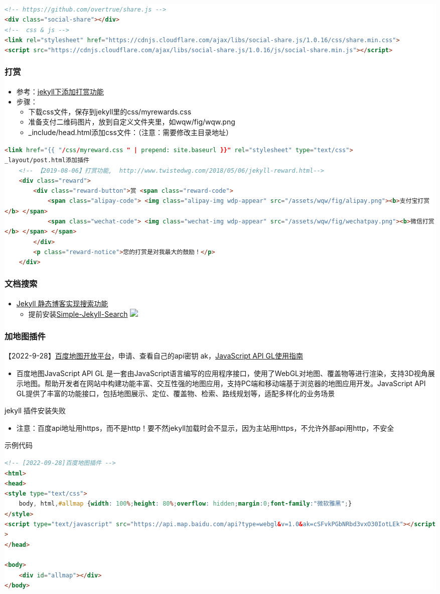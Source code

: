 ```html
<!-- https://github.com/overtrue/share.js -->
<div class="social-share"></div>
<!--  css & js -->
<link rel="stylesheet" href="https://cdnjs.cloudflare.com/ajax/libs/social-share.js/1.0.16/css/share.min.css">
<script src="https://cdnjs.cloudflare.com/ajax/libs/social-share.js/1.0.16/js/social-share.min.js"></script>
```


### 打赏

- 参考：[jekyll下添加打赏功能](http://www.twistedwg.com/2018/05/06/jekyll-reward.html)
- 步骤：
   - 下载css文件，保存到jekyll里的css/myrewards.css
   - 准备支付二维码图片，放到自定义文件夹里，如wqw/fig/wqw.png
   - _include/head.html添加css文件：（注意：需要修改主目录地址）
   
```html
<link href="{{ "/css/myreward.css " | prepend: site.baseurl }}" rel="stylesheet" type="text/css">
_layout/post.html添加插件
    <!-- 【2019-08-06】打赏功能,  http://www.twistedwg.com/2018/05/06/jekyll-reward.html-->
    <div class="reward">
		<div class="reward-button">赏 <span class="reward-code">
			<span class="alipay-code"> <img class="alipay-img wdp-appear" src="/assets/wqw/fig/alipay.png"><b>支付宝打赏</b> </span>
			<span class="wechat-code"> <img class="wechat-img wdp-appear" src="/assets/wqw/fig/wechatpay.png"><b>微信打赏</b> </span> </span>
		</div>
		<p class="reward-notice">您的打赏是对我最大的鼓励！</p>
	</div>
```

### 文档搜索

- [Jekyll 静态博客实现搜索功能](https://juejin.im/post/5aa7d9c6f265da23866f918e)
   - 提前安装[Simple-Jekyll-Search](https://github.com/christian-fei/Simple-Jekyll-Search)
![](https://user-gold-cdn.xitu.io/2018/3/13/1621faaa92d3cae7?imageslim)


### 加地图插件

【2022-9-28】[百度地图开放平台](https://lbsyun.baidu.com/apiconsole/key#/home)，申请、查看自己的api密钥 ak，[JavaScript API GL使用指南](https://lbs.baidu.com/index.php?title=jspopularGL)
- 百度地图JavaScript API GL 是一套由JavaScript语言编写的应用程序接口，使用了WebGL对地图、覆盖物等进行渲染，支持3D视角展示地图。帮助开发者在网站中构建功能丰富、交互性强的地图应用，支持PC端和移动端基于浏览器的地图应用开发。JavaScript API GL提供了丰富的功能接口，包括地图展示、定位、覆盖物、检索、路线规划等，适配多样化的业务场景

jekyll 插件安装失败
- 注意：百度api地址用https，而不是http！要不然jekyll加载时会不显示，因为主站用https，不允许外部api用http，不安全

示例代码

```html
<!-- [2022-09-28]百度地图插件 -->
<html>
<head>
<style type="text/css">
    body, html,#allmap {width: 100%;height: 80%;overflow: hidden;margin:0;font-family:"微软雅黑";}
</style>
<script type="text/javascript" src="https://api.map.baidu.com/api?type=webgl&v=1.0&ak=cSFvkPGbNRbd3vxO30IotLEk"></script>
</head>

<body>
    <div id="allmap"></div>	
</body>
```

[^1]: My reference.
[^2]: Every new line should be prefixed with 2 spaces.  